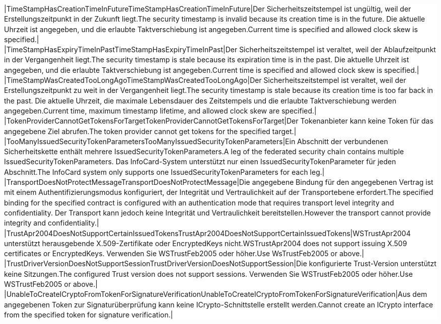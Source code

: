|<span data-ttu-id="caa4b-426">TimeStampHasCreationTimeInFuture</span><span class="sxs-lookup"><span data-stu-id="caa4b-426">TimeStampHasCreationTimeInFuture</span></span>|<span data-ttu-id="caa4b-427">Der Sicherheitszeitstempel ist ungültig, weil der Erstellungszeitpunkt in der Zukunft liegt.</span><span class="sxs-lookup"><span data-stu-id="caa4b-427">The security timestamp is invalid because its creation time is in the future.</span></span> <span data-ttu-id="caa4b-428">Die aktuelle Uhrzeit ist angegeben, und die erlaubte Taktverschiebung ist angegeben.</span><span class="sxs-lookup"><span data-stu-id="caa4b-428">Current time is specified and allowed clock skew is specified.</span></span>|  
|<span data-ttu-id="caa4b-429">TimeStampHasExpiryTimeInPast</span><span class="sxs-lookup"><span data-stu-id="caa4b-429">TimeStampHasExpiryTimeInPast</span></span>|<span data-ttu-id="caa4b-430">Der Sicherheitszeitstempel ist veraltet, weil der Ablaufzeitpunkt in der Vergangenheit liegt.</span><span class="sxs-lookup"><span data-stu-id="caa4b-430">The security timestamp is stale because its expiration time is in the past.</span></span> <span data-ttu-id="caa4b-431">Die aktuelle Uhrzeit ist angegeben, und die erlaubte Taktverschiebung ist angegeben.</span><span class="sxs-lookup"><span data-stu-id="caa4b-431">Current time is specified and allowed clock skew is specified.</span></span>|  
|<span data-ttu-id="caa4b-432">TimeStampWasCreatedTooLongAgo</span><span class="sxs-lookup"><span data-stu-id="caa4b-432">TimeStampWasCreatedTooLongAgo</span></span>|<span data-ttu-id="caa4b-433">Der Sicherheitszeitstempel ist veraltet, weil der Erstellungszeitpunkt zu weit in der Vergangenheit liegt.</span><span class="sxs-lookup"><span data-stu-id="caa4b-433">The security timestamp is stale because its creation time is too far back in the past.</span></span> <span data-ttu-id="caa4b-434">Die aktuelle Uhrzeit, die maximale Lebensdauer des Zeitstempels und die erlaubte Taktverschiebung werden angegeben.</span><span class="sxs-lookup"><span data-stu-id="caa4b-434">Current time, maximum timestamp lifetime, and allowed clock skew are specified.</span></span>|  
|<span data-ttu-id="caa4b-435">TokenProviderCannotGetTokensForTarget</span><span class="sxs-lookup"><span data-stu-id="caa4b-435">TokenProviderCannotGetTokensForTarget</span></span>|<span data-ttu-id="caa4b-436">Der Tokenanbieter kann keine Token für das angegebene Ziel abrufen.</span><span class="sxs-lookup"><span data-stu-id="caa4b-436">The token provider cannot get tokens for the specified target.</span></span>|  
|<span data-ttu-id="caa4b-437">TooManyIssuedSecurityTokenParameters</span><span class="sxs-lookup"><span data-stu-id="caa4b-437">TooManyIssuedSecurityTokenParameters</span></span>|<span data-ttu-id="caa4b-438">Ein Abschnitt der verbundenen Sicherheitskette enthält mehrere IssuedSecurityTokenParameters.</span><span class="sxs-lookup"><span data-stu-id="caa4b-438">A leg of the federated security chain contains multiple IssuedSecurityTokenParameters.</span></span> <span data-ttu-id="caa4b-439">Das InfoCard-System unterstützt nur einen IssuedSecurityTokenParameter für jeden Abschnitt.</span><span class="sxs-lookup"><span data-stu-id="caa4b-439">The InfoCard system only supports one IssuedSecurityTokenParameters for each leg.</span></span>|  
|<span data-ttu-id="caa4b-440">TransportDoesNotProtectMessage</span><span class="sxs-lookup"><span data-stu-id="caa4b-440">TransportDoesNotProtectMessage</span></span>|<span data-ttu-id="caa4b-441">Die angegebene Bindung für den angegebenen Vertrag ist mit einem Authentifizierungsmodus konfiguriert, der Integrität und Vertraulichkeit auf der Transportebene erfordert.</span><span class="sxs-lookup"><span data-stu-id="caa4b-441">The specified binding for the specified  contract is configured with an authentication mode that requires transport level integrity and confidentiality.</span></span> <span data-ttu-id="caa4b-442">Der Transport kann jedoch keine Integrität und Vertraulichkeit bereitstellen.</span><span class="sxs-lookup"><span data-stu-id="caa4b-442">However the transport cannot provide integrity and confidentiality.</span></span>|  
|<span data-ttu-id="caa4b-443">TrustApr2004DoesNotSupportCertainIssuedTokens</span><span class="sxs-lookup"><span data-stu-id="caa4b-443">TrustApr2004DoesNotSupportCertainIssuedTokens</span></span>|<span data-ttu-id="caa4b-444">WSTrustApr2004 unterstützt herausgebende X.509-Zertifikate oder EncryptedKeys nicht.</span><span class="sxs-lookup"><span data-stu-id="caa4b-444">WSTrustApr2004 does not support issuing X.509 certificates or EncryptedKeys.</span></span> <span data-ttu-id="caa4b-445">Verwenden Sie WSTrustFeb2005 oder höher.</span><span class="sxs-lookup"><span data-stu-id="caa4b-445">Use WsTrustFeb2005 or above.</span></span>|  
|<span data-ttu-id="caa4b-446">TrustDriverVersionDoesNotSupportSession</span><span class="sxs-lookup"><span data-stu-id="caa4b-446">TrustDriverVersionDoesNotSupportSession</span></span>|<span data-ttu-id="caa4b-447">Die konfigurierte Trust-Version unterstützt keine Sitzungen.</span><span class="sxs-lookup"><span data-stu-id="caa4b-447">The configured Trust version does not support sessions.</span></span> <span data-ttu-id="caa4b-448">Verwenden Sie WSTrustFeb2005 oder höher.</span><span class="sxs-lookup"><span data-stu-id="caa4b-448">Use WSTrustFeb2005 or above.</span></span>|  
|<span data-ttu-id="caa4b-449">UnableToCreateICryptoFromTokenForSignatureVerification</span><span class="sxs-lookup"><span data-stu-id="caa4b-449">UnableToCreateICryptoFromTokenForSignatureVerification</span></span>|<span data-ttu-id="caa4b-450">Aus dem angegebenen Token zur Signaturüberprüfung kann keine ICrypto-Schnittstelle erstellt werden.</span><span class="sxs-lookup"><span data-stu-id="caa4b-450">Cannot create an ICrypto interface from the specified token for signature verification.</span></span>|  